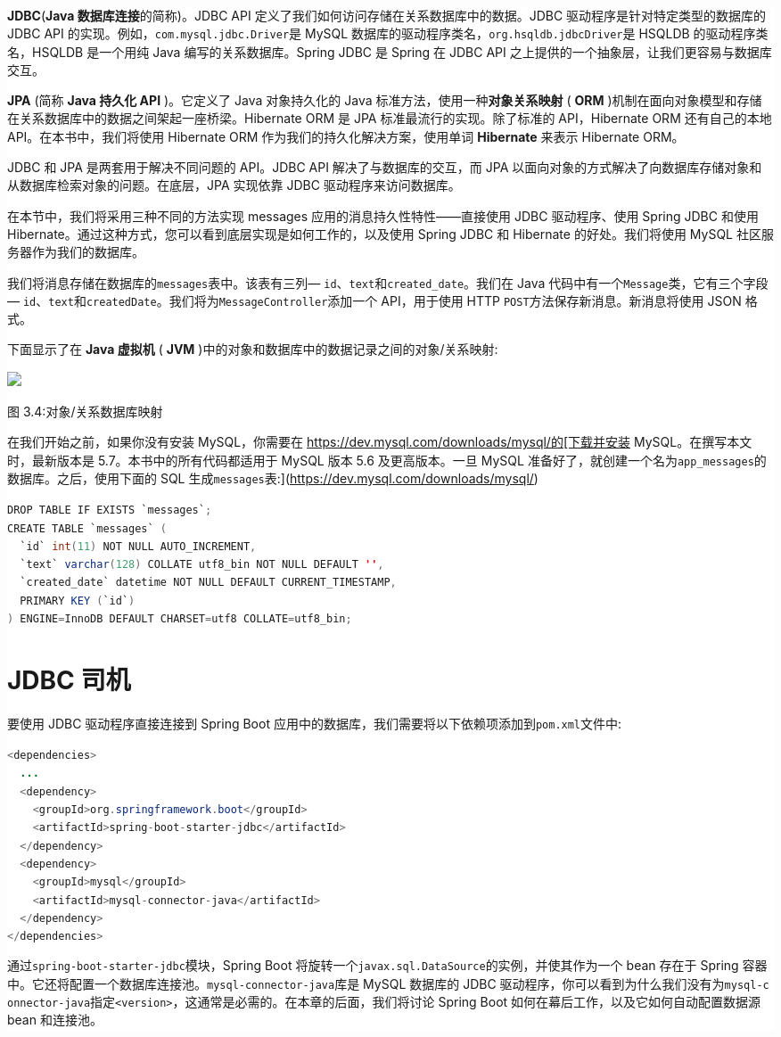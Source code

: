 **JDBC**(**Java 数据库连接**的简称)。JDBC API 定义了我们如何访问存储在关系数据库中的数据。JDBC 驱动程序是针对特定类型的数据库的 JDBC API 的实现。例如，`com.mysql.jdbc.Driver`是 MySQL 数据库的驱动程序类名，`org.hsqldb.jdbcDriver`是 HSQLDB 的驱动程序类名，HSQLDB 是一个用纯 Java 编写的关系数据库。Spring JDBC 是 Spring 在 JDBC API 之上提供的一个抽象层，让我们更容易与数据库交互。

**JPA** (简称 **Java 持久化 API** )。它定义了 Java 对象持久化的 Java 标准方法，使用一种**对象关系映射** ( **ORM** )机制在面向对象模型和存储在关系数据库中的数据之间架起一座桥梁。Hibernate ORM 是 JPA 标准最流行的实现。除了标准的 API，Hibernate ORM 还有自己的本地 API。在本书中，我们将使用 Hibernate ORM 作为我们的持久化解决方案，使用单词 **Hibernate** 来表示 Hibernate ORM。

JDBC 和 JPA 是两套用于解决不同问题的 API。JDBC API 解决了与数据库的交互，而 JPA 以面向对象的方式解决了向数据库存储对象和从数据库检索对象的问题。在底层，JPA 实现依靠 JDBC 驱动程序来访问数据库。

在本节中，我们将采用三种不同的方法实现 messages 应用的消息持久性特性——直接使用 JDBC 驱动程序、使用 Spring JDBC 和使用 Hibernate。通过这种方式，您可以看到底层实现是如何工作的，以及使用 Spring JDBC 和 Hibernate 的好处。我们将使用 MySQL 社区服务器作为我们的数据库。

我们将消息存储在数据库的`messages`表中。该表有三列— `id`、`text`和`created_date`。我们在 Java 代码中有一个`Message`类，它有三个字段— `id`、`text`和`createdDate`。我们将为`MessageController`添加一个 API，用于使用 HTTP `POST`方法保存新消息。新消息将使用 JSON 格式。

下面显示了在 **Java 虚拟机** ( **JVM** )中的对象和数据库中的数据记录之间的对象/关系映射:

![](img/0cb02877-9981-4fe1-aa9a-fd73a50281c6.png)

图 3.4:对象/关系数据库映射

在我们开始之前，如果你没有安装 MySQL，你需要在 https://dev.mysql.com/downloads/mysql/的[下载并安装 MySQL。在撰写本文时，最新版本是 5.7。本书中的所有代码都适用于 MySQL 版本 5.6 及更高版本。一旦 MySQL 准备好了，就创建一个名为`app_messages`的数据库。之后，使用下面的 SQL 生成`messages`表:](https://dev.mysql.com/downloads/mysql/)

```java
DROP TABLE IF EXISTS `messages`;
CREATE TABLE `messages` (
  `id` int(11) NOT NULL AUTO_INCREMENT,
  `text` varchar(128) COLLATE utf8_bin NOT NULL DEFAULT '',
  `created_date` datetime NOT NULL DEFAULT CURRENT_TIMESTAMP,
  PRIMARY KEY (`id`)
) ENGINE=InnoDB DEFAULT CHARSET=utf8 COLLATE=utf8_bin;
```

# JDBC 司机

要使用 JDBC 驱动程序直接连接到 Spring Boot 应用中的数据库，我们需要将以下依赖项添加到`pom.xml`文件中:

```java
<dependencies>
  ...
  <dependency>
    <groupId>org.springframework.boot</groupId>
    <artifactId>spring-boot-starter-jdbc</artifactId>
  </dependency>
  <dependency>
    <groupId>mysql</groupId>
    <artifactId>mysql-connector-java</artifactId>
  </dependency>
</dependencies>
```

通过`spring-boot-starter-jdbc`模块，Spring Boot 将旋转一个`javax.sql.DataSource`的实例，并使其作为一个 bean 存在于 Spring 容器中。它还将配置一个数据库连接池。`mysql-connector-java`库是 MySQL 数据库的 JDBC 驱动程序，你可以看到为什么我们没有为`mysql-connector-java`指定`<version>`，这通常是必需的。在本章的后面，我们将讨论 Spring Boot 如何在幕后工作，以及它如何自动配置数据源 bean 和连接池。

